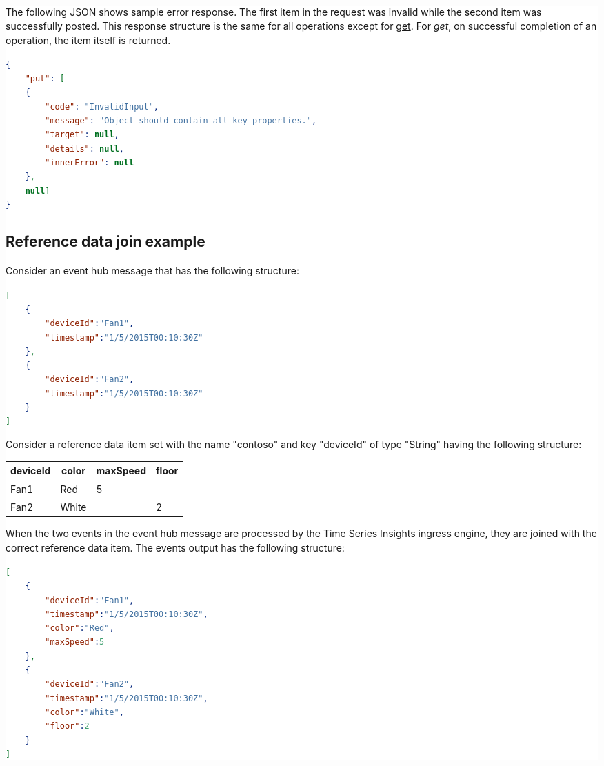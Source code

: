 The following JSON shows sample error response. The first item in the request was invalid while the second item was successfully posted. This response structure is the same for all operations except for [get](ga-reference-data-api.md###get-reference-data-items). For *get*, on successful completion of an operation, the item itself is returned.

```json
{
    "put": [
    {
        "code": "InvalidInput",
        "message": "Object should contain all key properties.",
        "target": null,
        "details": null,
        "innerError": null
    },
    null]
}
```

## Reference data join example

Consider an event hub message that has the following structure:

```json
[
    {
        "deviceId":"Fan1",
        "timestamp":"1/5/2015T00:10:30Z"
    },
    {
        "deviceId":"Fan2",
        "timestamp":"1/5/2015T00:10:30Z"
    }
]
```

Consider a reference data item set with the name "contoso" and key "deviceId" of type "String" having the following structure:

|deviceId|color|maxSpeed|floor|
|--------|-----|--------|-----|
|Fan1|Red|5||
|Fan2|White||2|

When the two events in the event hub message are processed by the Time Series Insights ingress engine, they are joined with the correct reference data item. The events output has the following structure:

```json
[
    {
        "deviceId":"Fan1",
        "timestamp":"1/5/2015T00:10:30Z",
        "color":"Red",
        "maxSpeed":5
    },
    {
        "deviceId":"Fan2",
        "timestamp":"1/5/2015T00:10:30Z",
        "color":"White",
        "floor":2
    }
]
```
